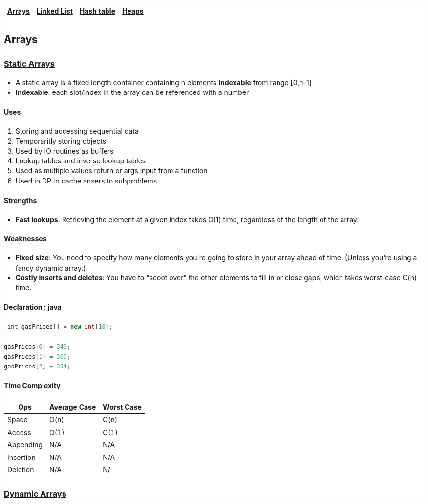 |[Arrays](#Arrays)|[Linked List](linkedlist)|[Hash table](hashtable)|[Heaps](heap)|
|-------|-------|-------|-------|

## Arrays
### [Static Arrays](https://www.interviewcake.com/concept/python/array?)

- A static array is a fixed length container containing n elements **indexable** from range [0,n-1]
- **Indexable**: each slot/index in the array can be referenced with a number 

#### Uses
1. Storing and accessing sequential data 
2. Temporaritly storing objects 
3. Used by IO routines as buffers 
4. Lookup tables and inverse lookup tables 
5. Used as multiple values return or args input from a function 
6. Used in DP to cache ansers to subproblems 

#### Strengths

- **Fast lookups**: Retrieving the element at a given index takes O(1) time, regardless of the length of the array.

#### Weaknesses
- **Fixed size**: You need to specify how many elements you're going to store in your array ahead of time. (Unless you're using a fancy dynamic array.)
- **Costly inserts and deletes**: You have to "scoot over" the other elements to fill in or close gaps, which takes worst-case O(n) time.

#### Declaration : java 
```java
 int gasPrices[] = new int[10];

gasPrices[0] = 346;
gasPrices[1] = 360;
gasPrices[2] = 354;
```

#### Time Complexity 

Ops|Average Case|Worst Case 
---|---|---|
Space|O(n)|O(n)
Access|O(1)|O(1)
Appending|N/A|N/A
Insertion|N/A|N/A
Deletion|N/A|N/


### [Dynamic Arrays](https://www.interviewcake.com/concept/python/dynamic-array)
